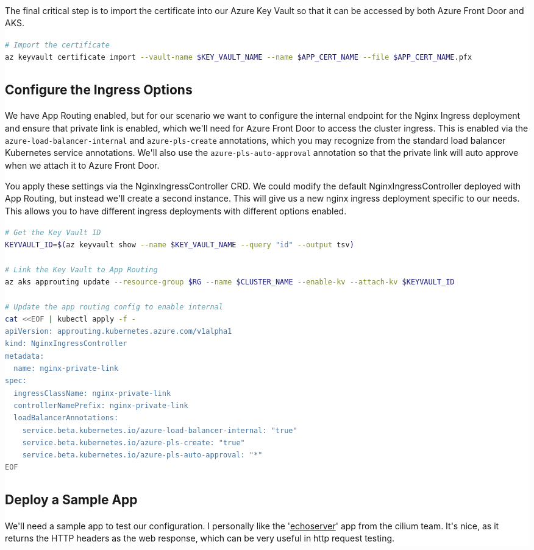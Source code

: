 The final critical step is to import the certificate into our Azure Key Vault so that it can be accessed by both Azure Front Door and AKS.

```bash
# Import the certificate
az keyvault certificate import --vault-name $KEY_VAULT_NAME --name $APP_CERT_NAME --file $APP_CERT_NAME.pfx
```

## Configure the Ingress Options

We have App Routing enabled, but for our scenario we want to configure the internal endpoint for the Nginx Ingress deployment and ensure that private link is enabled, which we'll need for Azure Front Door to access the cluster ingress. This is enabled via the ```azure-load-balancer-internal``` and ```azure-pls-create```  annotations, which you may recognize from the standard load balancer Kubernetes service annotations. We'll also use the ```azure-pls-auto-approval``` annotation so that the private link will auto approve when we attach it to Azure Front Door.

You apply these settings via the NginxIngressController CRD. We could modify the default NginxIngressController deployed with App Routing, but instead we'll create a second instance. This will give us a new nginx ingress deployment specific to our needs. This allows you to have different ingress deployments with different options enabled.

```bash
# Get the Key Vault ID
KEYVAULT_ID=$(az keyvault show --name $KEY_VAULT_NAME --query "id" --output tsv)

# Link the Key Vault to App Routing
az aks approuting update --resource-group $RG --name $CLUSTER_NAME --enable-kv --attach-kv $KEYVAULT_ID

# Update the app routing config to enable internal
cat <<EOF | kubectl apply -f -
apiVersion: approuting.kubernetes.azure.com/v1alpha1
kind: NginxIngressController
metadata:
  name: nginx-private-link
spec:
  ingressClassName: nginx-private-link
  controllerNamePrefix: nginx-private-link
  loadBalancerAnnotations: 
    service.beta.kubernetes.io/azure-load-balancer-internal: "true"
    service.beta.kubernetes.io/azure-pls-create: "true"
    service.beta.kubernetes.io/azure-pls-auto-approval: "*"
EOF

```

## Deploy a Sample App

We'll need a sample app to test our configuration. I personally like the '[echoserver](https://github.com/cilium/echoserver)' app from the cilium team. It's nice, as it returns the HTTP headers as the web response, which can be very useful in http request testing.
